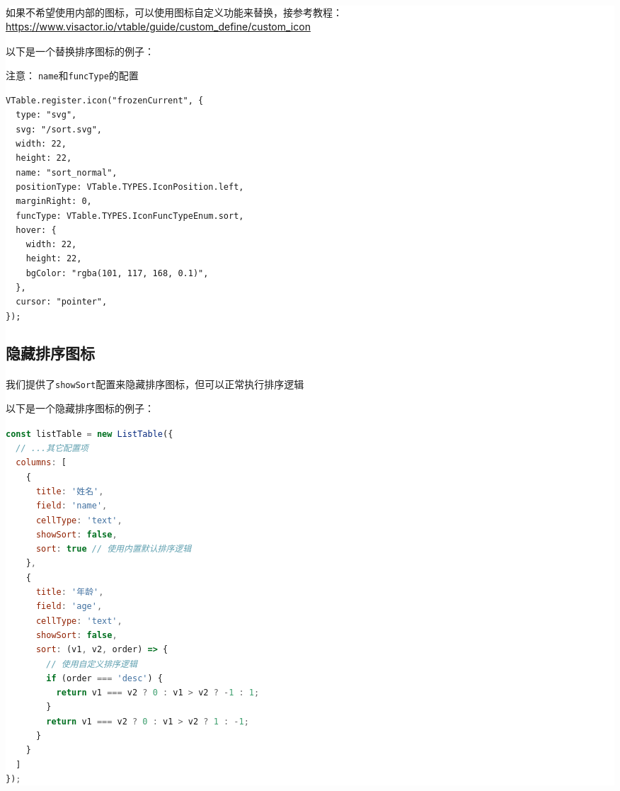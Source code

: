 如果不希望使用内部的图标，可以使用图标自定义功能来替换，接参考教程：https://www.visactor.io/vtable/guide/custom_define/custom_icon

以下是一个替换排序图标的例子：

注意： `name`和`funcType`的配置

```
VTable.register.icon("frozenCurrent", {
  type: "svg",
  svg: "/sort.svg",
  width: 22,
  height: 22,
  name: "sort_normal",
  positionType: VTable.TYPES.IconPosition.left,
  marginRight: 0,
  funcType: VTable.TYPES.IconFuncTypeEnum.sort,
  hover: {
    width: 22,
    height: 22,
    bgColor: "rgba(101, 117, 168, 0.1)",
  },
  cursor: "pointer",
});
```

## 隐藏排序图标

我们提供了`showSort`配置来隐藏排序图标，但可以正常执行排序逻辑

以下是一个隐藏排序图标的例子：

```js
const listTable = new ListTable({
  // ...其它配置项
  columns: [
    {
      title: '姓名',
      field: 'name',
      cellType: 'text',
      showSort: false,
      sort: true // 使用内置默认排序逻辑
    },
    {
      title: '年龄',
      field: 'age',
      cellType: 'text',
      showSort: false,
      sort: (v1, v2, order) => {
        // 使用自定义排序逻辑
        if (order === 'desc') {
          return v1 === v2 ? 0 : v1 > v2 ? -1 : 1;
        }
        return v1 === v2 ? 0 : v1 > v2 ? 1 : -1;
      }
    }
  ]
});
```
